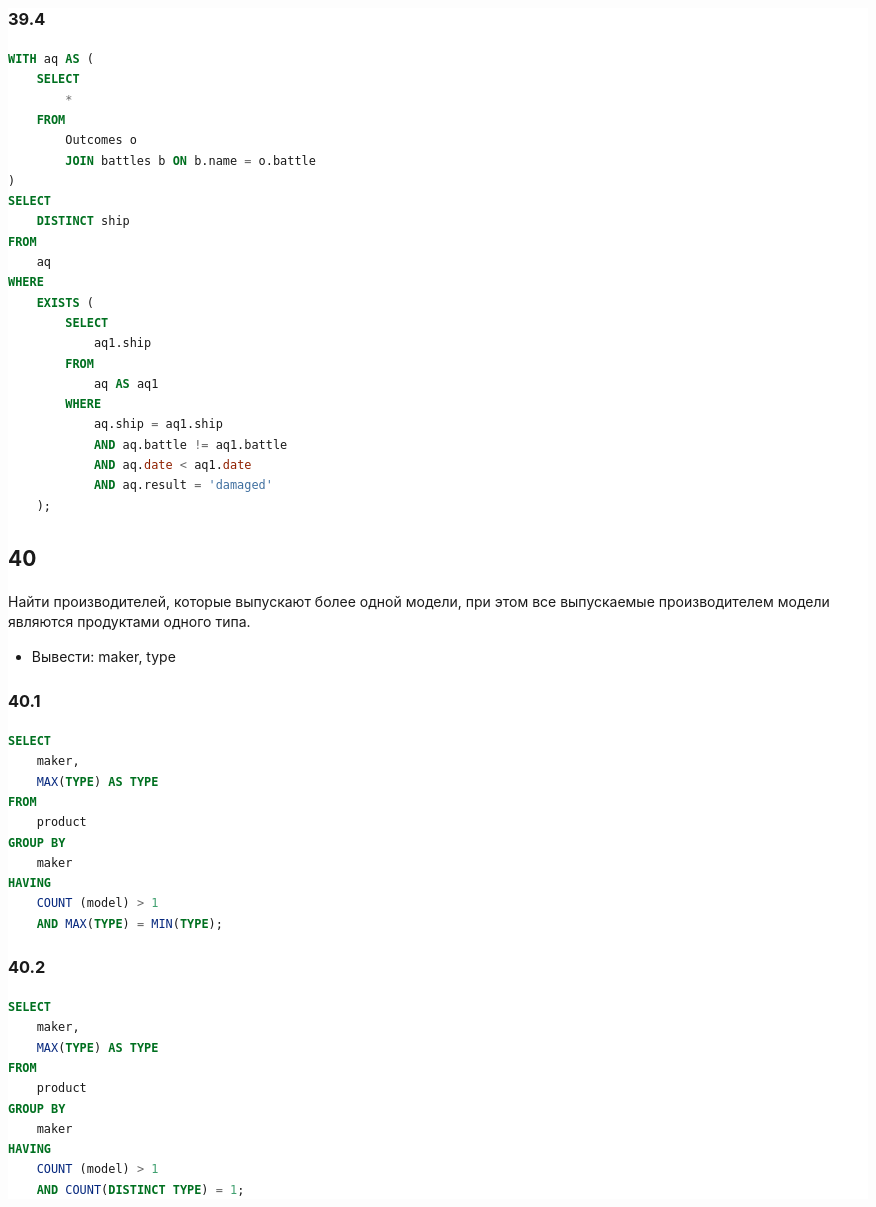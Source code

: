 ### 39.4
```sql
WITH aq AS (
    SELECT
        *
    FROM
        Outcomes o
        JOIN battles b ON b.name = o.battle
)
SELECT
    DISTINCT ship
FROM
    aq
WHERE
    EXISTS (
        SELECT
            aq1.ship
        FROM
            aq AS aq1
        WHERE
            aq.ship = aq1.ship
            AND aq.battle != aq1.battle
            AND aq.date < aq1.date
            AND aq.result = 'damaged'
    );
```

## 40
Найти производителей, которые выпускают более одной модели, при этом все выпускаемые производителем модели являются продуктами одного типа.
- Вывести: maker, type
### 40.1
```sql
SELECT
    maker,
    MAX(TYPE) AS TYPE
FROM
    product
GROUP BY
    maker
HAVING
    COUNT (model) > 1
    AND MAX(TYPE) = MIN(TYPE);
```

### 40.2
```sql
SELECT
    maker,
    MAX(TYPE) AS TYPE
FROM
    product
GROUP BY
    maker
HAVING
    COUNT (model) > 1
    AND COUNT(DISTINCT TYPE) = 1;
```
